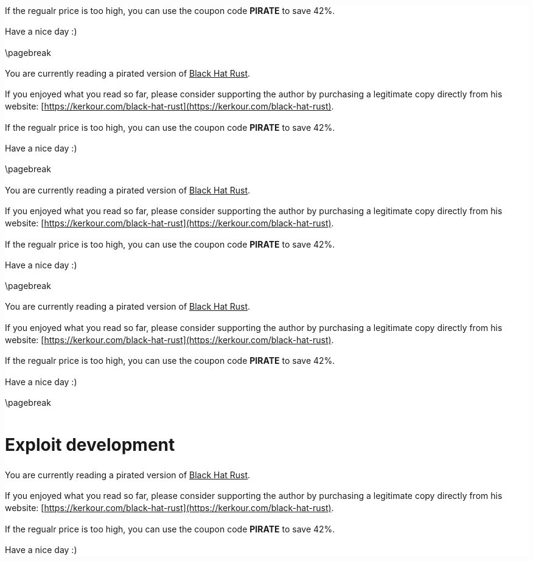 If the regualr price is too high, you can use the coupon code **PIRATE** to save 42%.

Have a nice day :)

\pagebreak

You are currently reading a pirated version of [Black Hat Rust](https://kerkour.com/black-hat-rust).

If you enjoyed what you read so far, please consider supporting the author by purchasing a legitimate copy directly from his website: [https://kerkour.com/black-hat-rust](https://kerkour.com/black-hat-rust).

If the regualr price is too high, you can use the coupon code **PIRATE** to save 42%.

Have a nice day :)

\pagebreak

You are currently reading a pirated version of [Black Hat Rust](https://kerkour.com/black-hat-rust).

If you enjoyed what you read so far, please consider supporting the author by purchasing a legitimate copy directly from his website: [https://kerkour.com/black-hat-rust](https://kerkour.com/black-hat-rust).

If the regualr price is too high, you can use the coupon code **PIRATE** to save 42%.

Have a nice day :)

\pagebreak

You are currently reading a pirated version of [Black Hat Rust](https://kerkour.com/black-hat-rust).

If you enjoyed what you read so far, please consider supporting the author by purchasing a legitimate copy directly from his website: [https://kerkour.com/black-hat-rust](https://kerkour.com/black-hat-rust).

If the regualr price is too high, you can use the coupon code **PIRATE** to save 42%.

Have a nice day :)

\pagebreak




# Exploit development

You are currently reading a pirated version of [Black Hat Rust](https://kerkour.com/black-hat-rust).

If you enjoyed what you read so far, please consider supporting the author by purchasing a legitimate copy directly from his website: [https://kerkour.com/black-hat-rust](https://kerkour.com/black-hat-rust).

If the regualr price is too high, you can use the coupon code **PIRATE** to save 42%.

Have a nice day :)
